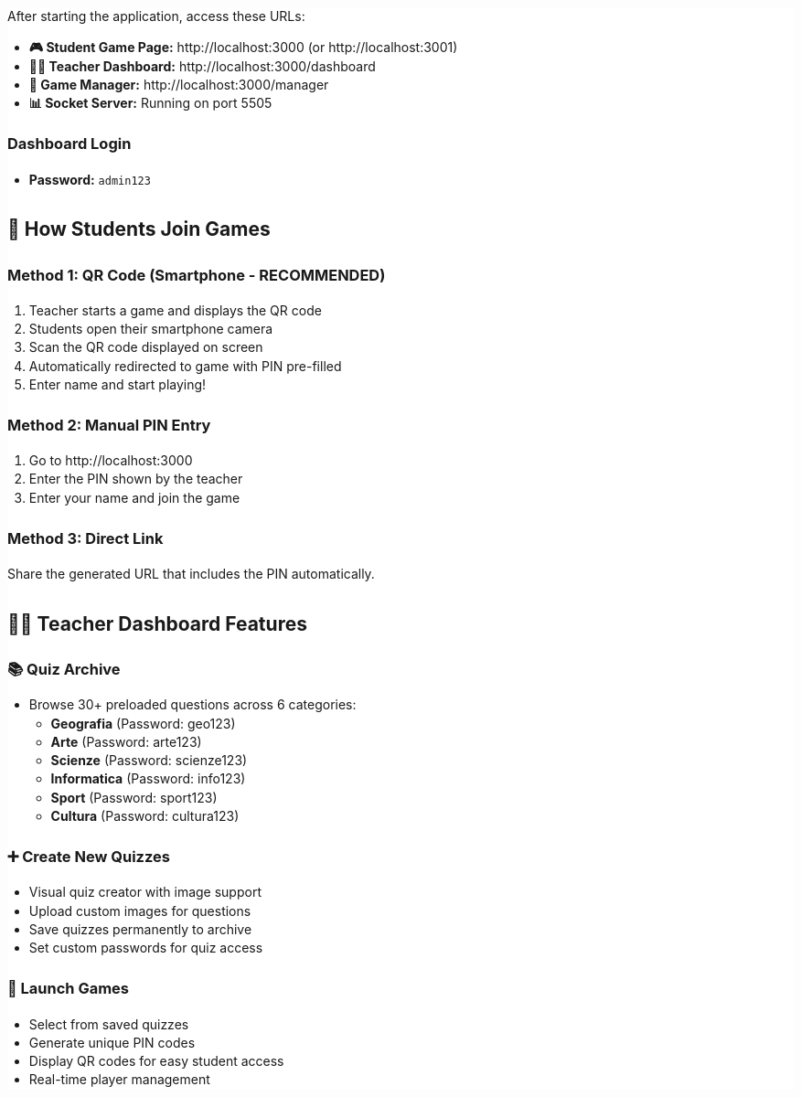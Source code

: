 After starting the application, access these URLs:

- **🎮 Student Game Page:** http://localhost:3000 (or http://localhost:3001)
- **👨‍🏫 Teacher Dashboard:** http://localhost:3000/dashboard
- **🎯 Game Manager:** http://localhost:3000/manager
- **📊 Socket Server:** Running on port 5505

### Dashboard Login
- **Password:** `admin123`

## 📱 How Students Join Games

### Method 1: QR Code (Smartphone - RECOMMENDED)
1. Teacher starts a game and displays the QR code
2. Students open their smartphone camera
3. Scan the QR code displayed on screen
4. Automatically redirected to game with PIN pre-filled
5. Enter name and start playing!

### Method 2: Manual PIN Entry
1. Go to http://localhost:3000
2. Enter the PIN shown by the teacher
3. Enter your name and join the game

### Method 3: Direct Link
Share the generated URL that includes the PIN automatically.

## 👨‍🏫 Teacher Dashboard Features

### 📚 Quiz Archive
- Browse 30+ preloaded questions across 6 categories:
  - **Geografia** (Password: geo123)
  - **Arte** (Password: arte123)
  - **Scienze** (Password: scienze123)
  - **Informatica** (Password: info123)
  - **Sport** (Password: sport123)
  - **Cultura** (Password: cultura123)

### ➕ Create New Quizzes
- Visual quiz creator with image support
- Upload custom images for questions
- Save quizzes permanently to archive
- Set custom passwords for quiz access

### 🚀 Launch Games
- Select from saved quizzes
- Generate unique PIN codes
- Display QR codes for easy student access
- Real-time player management
